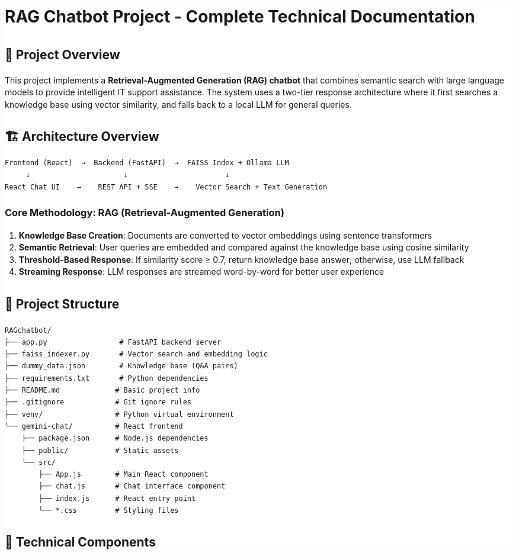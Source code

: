 # RAG Chatbot Project - Complete Technical Documentation

## 🎯 Project Overview

This project implements a **Retrieval-Augmented Generation (RAG) chatbot** that combines semantic search with large language models to provide intelligent IT support assistance. The system uses a two-tier response architecture where it first searches a knowledge base using vector similarity, and falls back to a local LLM for general queries.

## 🏗️ Architecture Overview

```
Frontend (React)  →  Backend (FastAPI)  →  FAISS Index + Ollama LLM
     ↓                      ↓                       ↓
React Chat UI    →    REST API + SSE    →    Vector Search + Text Generation
```

### Core Methodology: RAG (Retrieval-Augmented Generation)

1. **Knowledge Base Creation**: Documents are converted to vector embeddings using sentence transformers
2. **Semantic Retrieval**: User queries are embedded and compared against the knowledge base using cosine similarity
3. **Threshold-Based Response**: If similarity score ≥ 0.7, return knowledge base answer; otherwise, use LLM fallback
4. **Streaming Response**: LLM responses are streamed word-by-word for better user experience

## 📁 Project Structure

```
RAGchatbot/
├── app.py                 # FastAPI backend server
├── faiss_indexer.py       # Vector search and embedding logic
├── dummy_data.json        # Knowledge base (Q&A pairs)
├── requirements.txt       # Python dependencies
├── README.md             # Basic project info
├── .gitignore            # Git ignore rules
├── venv/                 # Python virtual environment
└── gemini-chat/          # React frontend
    ├── package.json      # Node.js dependencies
    ├── public/           # Static assets
    └── src/
        ├── App.js        # Main React component
        ├── chat.js       # Chat interface component
        ├── index.js      # React entry point
        └── *.css         # Styling files
```

## 🔧 Technical Components
